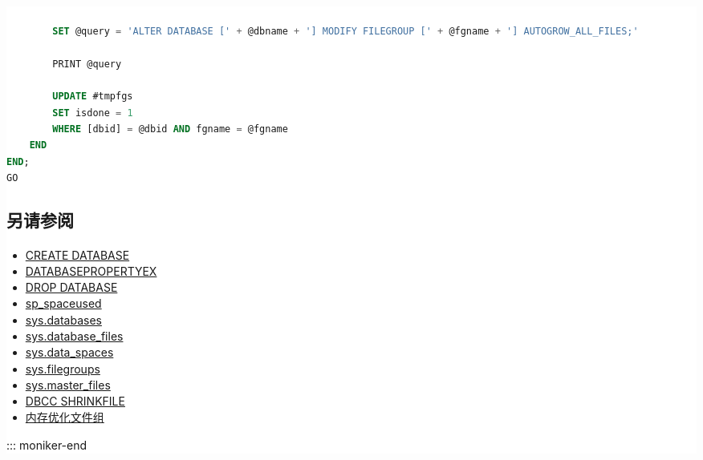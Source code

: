 ```sql

        SET @query = 'ALTER DATABASE [' + @dbname + '] MODIFY FILEGROUP [' + @fgname + '] AUTOGROW_ALL_FILES;'

        PRINT @query

        UPDATE #tmpfgs
        SET isdone = 1
        WHERE [dbid] = @dbid AND fgname = @fgname
    END
END;
GO
```

## <a name="see-also"></a>另请参阅

- [CREATE DATABASE](../../t-sql/statements/create-database-transact-sql.md?view=azuresqldb-mi-current)
- [DATABASEPROPERTYEX](../../t-sql/functions/databasepropertyex-transact-sql.md)
- [DROP DATABASE](../../t-sql/statements/drop-database-transact-sql.md)
- [sp_spaceused](../../relational-databases/system-stored-procedures/sp-spaceused-transact-sql.md)
- [sys.databases](../../relational-databases/system-catalog-views/sys-databases-transact-sql.md)
- [sys.database_files](../../relational-databases/system-catalog-views/sys-database-files-transact-sql.md)
- [sys.data_spaces](../../relational-databases/system-catalog-views/sys-data-spaces-transact-sql.md)
- [sys.filegroups](../../relational-databases/system-catalog-views/sys-filegroups-transact-sql.md)
- [sys.master_files](../../relational-databases/system-catalog-views/sys-master-files-transact-sql.md)
- [DBCC SHRINKFILE](../../t-sql/database-console-commands/dbcc-shrinkfile-transact-sql.md)
- [内存优化文件组](../../relational-databases/in-memory-oltp/the-memory-optimized-filegroup.md)

::: moniker-end
